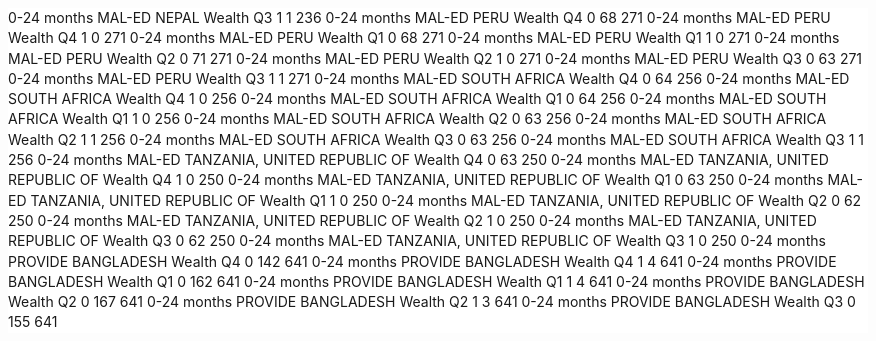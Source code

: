 0-24 months   MAL-ED           NEPAL                          Wealth Q3                 1        1     236
0-24 months   MAL-ED           PERU                           Wealth Q4                 0       68     271
0-24 months   MAL-ED           PERU                           Wealth Q4                 1        0     271
0-24 months   MAL-ED           PERU                           Wealth Q1                 0       68     271
0-24 months   MAL-ED           PERU                           Wealth Q1                 1        0     271
0-24 months   MAL-ED           PERU                           Wealth Q2                 0       71     271
0-24 months   MAL-ED           PERU                           Wealth Q2                 1        0     271
0-24 months   MAL-ED           PERU                           Wealth Q3                 0       63     271
0-24 months   MAL-ED           PERU                           Wealth Q3                 1        1     271
0-24 months   MAL-ED           SOUTH AFRICA                   Wealth Q4                 0       64     256
0-24 months   MAL-ED           SOUTH AFRICA                   Wealth Q4                 1        0     256
0-24 months   MAL-ED           SOUTH AFRICA                   Wealth Q1                 0       64     256
0-24 months   MAL-ED           SOUTH AFRICA                   Wealth Q1                 1        0     256
0-24 months   MAL-ED           SOUTH AFRICA                   Wealth Q2                 0       63     256
0-24 months   MAL-ED           SOUTH AFRICA                   Wealth Q2                 1        1     256
0-24 months   MAL-ED           SOUTH AFRICA                   Wealth Q3                 0       63     256
0-24 months   MAL-ED           SOUTH AFRICA                   Wealth Q3                 1        1     256
0-24 months   MAL-ED           TANZANIA, UNITED REPUBLIC OF   Wealth Q4                 0       63     250
0-24 months   MAL-ED           TANZANIA, UNITED REPUBLIC OF   Wealth Q4                 1        0     250
0-24 months   MAL-ED           TANZANIA, UNITED REPUBLIC OF   Wealth Q1                 0       63     250
0-24 months   MAL-ED           TANZANIA, UNITED REPUBLIC OF   Wealth Q1                 1        0     250
0-24 months   MAL-ED           TANZANIA, UNITED REPUBLIC OF   Wealth Q2                 0       62     250
0-24 months   MAL-ED           TANZANIA, UNITED REPUBLIC OF   Wealth Q2                 1        0     250
0-24 months   MAL-ED           TANZANIA, UNITED REPUBLIC OF   Wealth Q3                 0       62     250
0-24 months   MAL-ED           TANZANIA, UNITED REPUBLIC OF   Wealth Q3                 1        0     250
0-24 months   PROVIDE          BANGLADESH                     Wealth Q4                 0      142     641
0-24 months   PROVIDE          BANGLADESH                     Wealth Q4                 1        4     641
0-24 months   PROVIDE          BANGLADESH                     Wealth Q1                 0      162     641
0-24 months   PROVIDE          BANGLADESH                     Wealth Q1                 1        4     641
0-24 months   PROVIDE          BANGLADESH                     Wealth Q2                 0      167     641
0-24 months   PROVIDE          BANGLADESH                     Wealth Q2                 1        3     641
0-24 months   PROVIDE          BANGLADESH                     Wealth Q3                 0      155     641